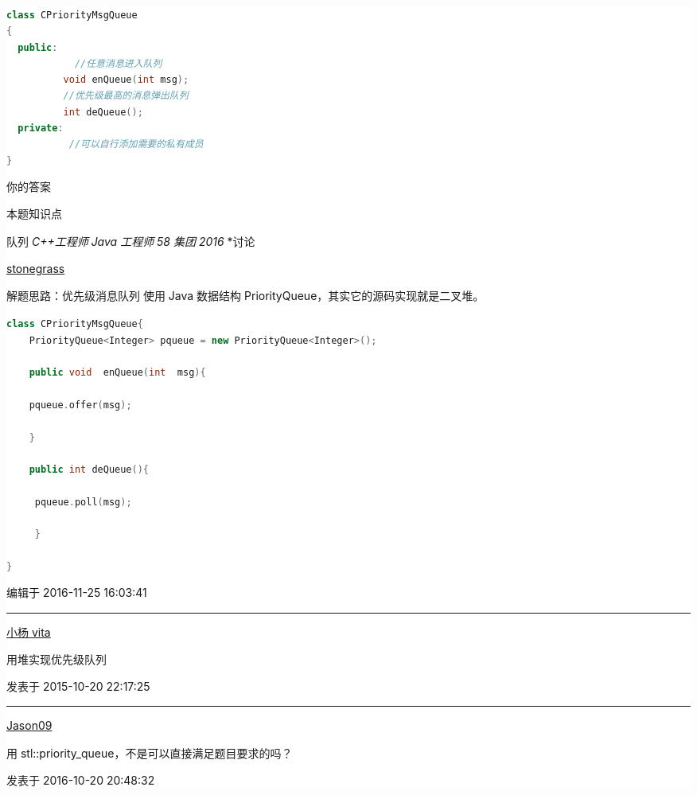 ```cpp
class CPriorityMsgQueue
{
  public:
            //任意消息进入队列
          void enQueue(int msg);
          //优先级最高的消息弹出队列
          int deQueue();
  private:
           //可以自行添加需要的私有成员
}
```

你的答案

本题知识点

队列 *C++工程师 Java 工程师 58 集团 2016* *讨论

[stonegrass](https://www.nowcoder.com/profile/2086256)

解题思路：优先级消息队列 使用 Java 数据结构 PriorityQueue，其实它的源码实现就是二叉堆。

```cpp
class CPriorityMsgQueue{
    PriorityQueue<Integer> pqueue = new PriorityQueue<Integer>();

	public void  enQueue(int  msg){

	pqueue.offer(msg);

	}

	public int deQueue(){ 

	 pqueue.poll(msg); 

	 } 

}
```

编辑于 2016-11-25 16:03:41

* * *

[小杨 vita](https://www.nowcoder.com/profile/576504)

用堆实现优先级队列

发表于 2015-10-20 22:17:25

* * *

[Jason09](https://www.nowcoder.com/profile/7700243)

用 stl::priority_queue，不是可以直接满足题目要求的吗？

发表于 2016-10-20 20:48:32
